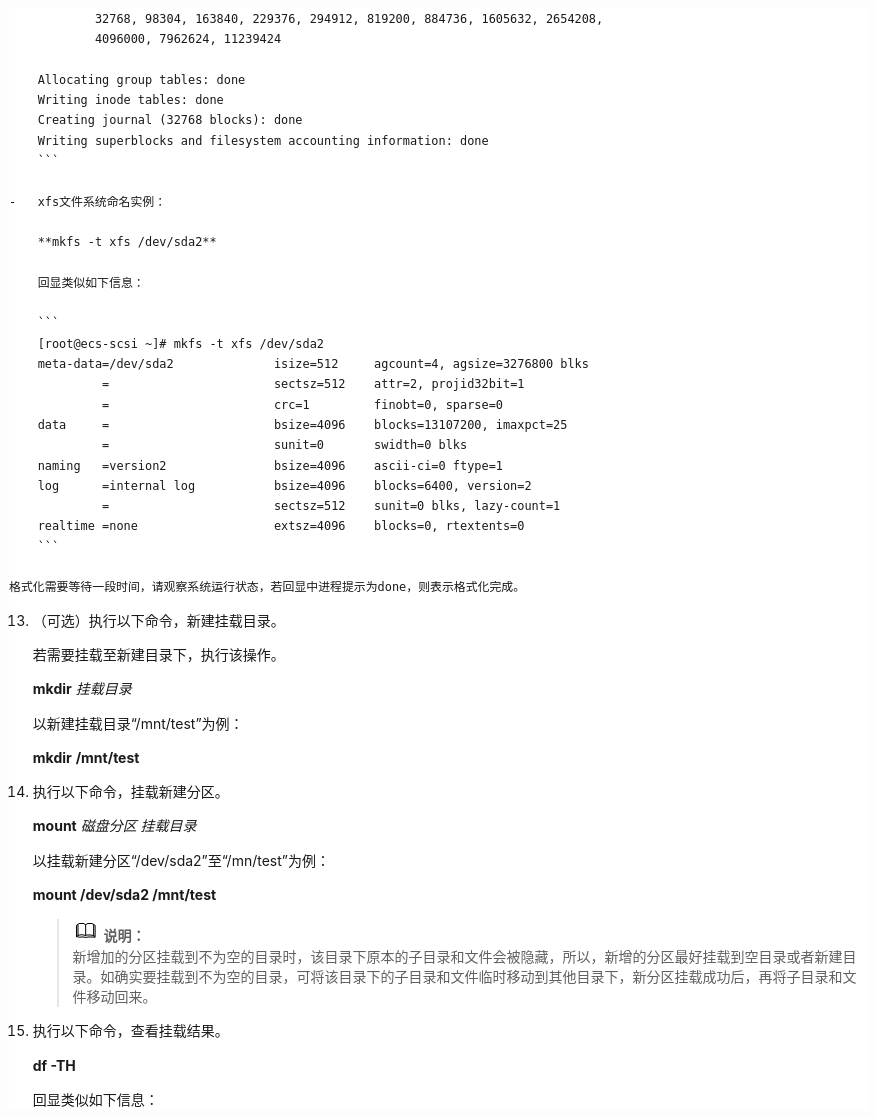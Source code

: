                 32768, 98304, 163840, 229376, 294912, 819200, 884736, 1605632, 2654208,
                4096000, 7962624, 11239424
        
        Allocating group tables: done
        Writing inode tables: done
        Creating journal (32768 blocks): done
        Writing superblocks and filesystem accounting information: done
        ```

    -   xfs文件系统命名实例：

        **mkfs -t xfs /dev/sda2**

        回显类似如下信息：

        ```
        [root@ecs-scsi ~]# mkfs -t xfs /dev/sda2
        meta-data=/dev/sda2              isize=512     agcount=4, agsize=3276800 blks
                 =                       sectsz=512    attr=2, projid32bit=1
                 =                       crc=1         finobt=0, sparse=0
        data     =                       bsize=4096    blocks=13107200, imaxpct=25
                 =                       sunit=0       swidth=0 blks
        naming   =version2               bsize=4096    ascii-ci=0 ftype=1
        log      =internal log           bsize=4096    blocks=6400, version=2
                 =                       sectsz=512    sunit=0 blks, lazy-count=1
        realtime =none                   extsz=4096    blocks=0, rtextents=0
        ```

    格式化需要等待一段时间，请观察系统运行状态，若回显中进程提示为done，则表示格式化完成。

13. （可选）执行以下命令，新建挂载目录。

    若需要挂载至新建目录下，执行该操作。

    **mkdir** _挂载目录_

    以新建挂载目录“/mnt/test”为例：

    **mkdir** **/mnt/test**

14. 执行以下命令，挂载新建分区。

    **mount** _磁盘分区_ _挂载目录_

    以挂载新建分区“/dev/sda2”至“/mn/test”为例：

    **mount /dev/sda2 /mnt/test**

    >![](public_sys-resources/icon-note.gif) **说明：**   
    >新增加的分区挂载到不为空的目录时，该目录下原本的子目录和文件会被隐藏，所以，新增的分区最好挂载到空目录或者新建目录。如确实要挂载到不为空的目录，可将该目录下的子目录和文件临时移动到其他目录下，新分区挂载成功后，再将子目录和文件移动回来。  

15. 执行以下命令，查看挂载结果。

    **df -TH**

    回显类似如下信息：
